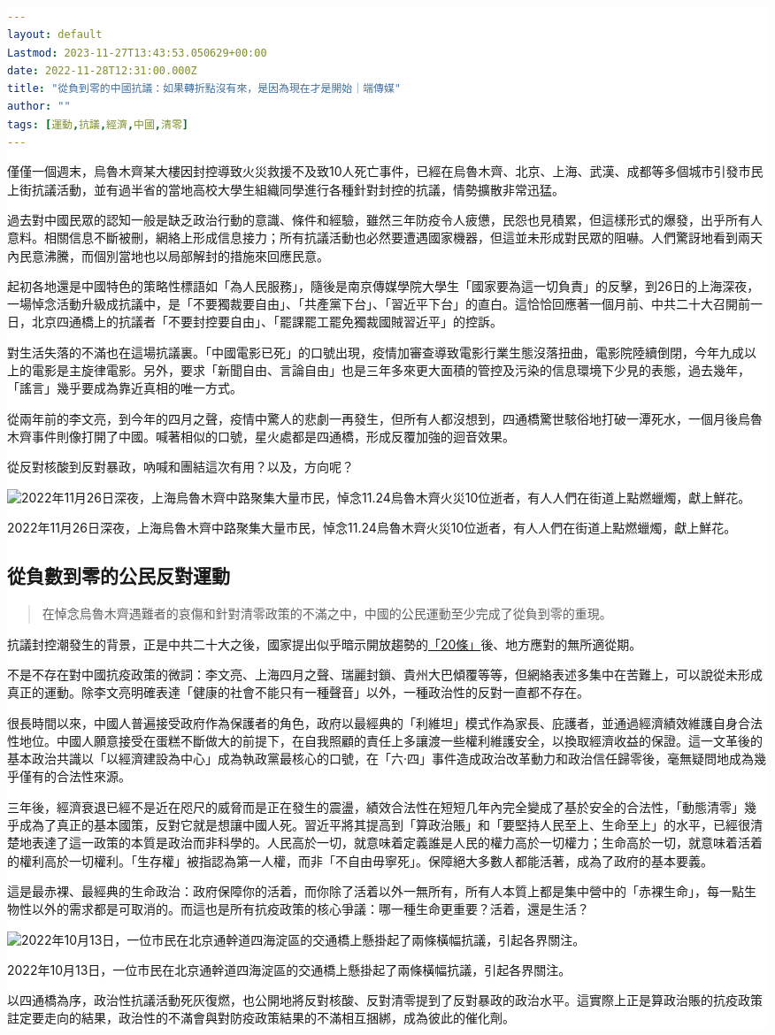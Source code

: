 ```yaml
---
layout: default
Lastmod: 2023-11-27T13:43:53.050629+00:00
date: 2022-11-28T12:31:00.000Z
title: "從負到零的中國抗議：如果轉折點沒有來，是因為現在才是開始｜端傳媒"
author: ""
tags: [運動,抗議,經濟,中國,清零]
---
```


僅僅一個週末，烏魯木齊某大樓因封控導致火災救援不及致10人死亡事件，已經在烏魯木齊、北京、上海、武漢、成都等多個城市引發市民上街抗議活動，並有過半省的當地高校大學生組織同學進行各種針對封控的抗議，情勢擴散非常迅猛。

過去對中國民眾的認知一般是缺乏政治行動的意識、條件和經驗，雖然三年防疫令人疲憊，民怨也見積累，但這樣形式的爆發，出乎所有人意料。相關信息不斷被刪，網絡上形成信息接力；所有抗議活動也必然要遭遇國家機器，但這並未形成對民眾的阻嚇。人們驚訝地看到兩天內民意沸騰，而個別當地也以局部解封的措施來回應民意。

起初各地還是中國特色的策略性標語如「為人民服務」，隨後是南京傳媒學院大學生「國家要為這一切負責」的反擊，到26日的上海深夜，一場悼念活動升級成抗議中，是「不要獨裁要自由」、「共產黨下台」、「習近平下台」的直白。這恰恰回應著一個月前、中共二十大召開前一日，北京四通橋上的抗議者「不要封控要自由」、「罷課罷工罷免獨裁國賊習近平」的控訴。

對生活失落的不滿也在這場抗議裏。「中國電影已死」的口號出現，疫情加審查導致電影行業生態沒落扭曲，電影院陸續倒閉，今年九成以上的電影是主旋律電影。另外，要求「新聞自由、言論自由」也是三年多來更大面積的管控及污染的信息環境下少見的表態，過去幾年，「謠言」幾乎要成為靠近真相的唯一方式。

從兩年前的李文亮，到今年的四月之聲，疫情中驚人的悲劇一再發生，但所有人都沒想到，四通橋驚世駭俗地打破一潭死水，一個月後烏魯木齊事件則像打開了中國。喊著相似的口號，星火處都是四通橋，形成反覆加強的迴音效果。

從反對核酸到反對暴政，吶喊和團結這次有用？以及，方向呢？

![2022年11月26日深夜，上海烏魯木齊中路聚集大量市民，悼念11.24烏魯木齊火災10位逝者，有人人們在街道上點燃蠟燭，獻上鮮花。](https://images.weserv.nl/?url=https%3A//d32kak7w9u5ewj.cloudfront.net/media/image/2022/11/3d8d6134afa8478993f25d8eaa6211d5.jpg%3FimageView2/1/w/1080/h/720/format/jpg)

2022年11月26日深夜，上海烏魯木齊中路聚集大量市民，悼念11.24烏魯木齊火災10位逝者，有人人們在街道上點燃蠟燭，獻上鮮花。

從負數到零的公民反對運動
------------

> 在悼念烏魯木齊遇難者的哀傷和針對清零政策的不滿之中，中國的公民運動至少完成了從負到零的重現。

抗議封控潮發生的背景，正是中共二十大之後，國家提出似乎暗示開放趨勢的[「20條」](http://www.news.cn/politics/2022-11/11/c_1129120702.htm)後、地方應對的無所適從期。

不是不存在對中國抗疫政策的微詞：李文亮、上海四月之聲、瑞麗封鎖、貴州大巴傾覆等等，但網絡表述多集中在苦難上，可以說從未形成真正的運動。除李文亮明確表達「健康的社會不能只有一種聲音」以外，一種政治性的反對一直都不存在。

很長時間以來，中國人普遍接受政府作為保護者的角色，政府以最經典的「利維坦」模式作為家長、庇護者，並通過經濟績效維護自身合法性地位。中國人願意接受在蛋糕不斷做大的前提下，在自我照顧的責任上多讓渡一些權利維護安全，以換取經濟收益的保證。這一文革後的基本政治共識以「以經濟建設為中心」成為執政黨最核心的口號，在「六·四」事件造成政治改革動力和政治信任歸零後，毫無疑問地成為幾乎僅有的合法性來源。

三年後，經濟衰退已經不是近在咫尺的威脅而是正在發生的震盪，績效合法性在短短几年內完全變成了基於安全的合法性，「動態清零」幾乎成為了真正的基本國策，反對它就是想讓中國人死。習近平將其提高到「算政治賬」和「要堅持人民至上、生命至上」的水平，已經很清楚地表達了這一政策的本質是政治而非科學的。人民高於一切，就意味着定義誰是人民的權力高於一切權力；生命高於一切，就意味着活着的權利高於一切權利。「生存權」被指認為第一人權，而非「不自由毋寧死」。保障絕大多數人都能活著，成為了政府的基本要義。

這是最赤裸、最經典的生命政治：政府保障你的活着，而你除了活着以外一無所有，所有人本質上都是集中營中的「赤裸生命」，每一點生物性以外的需求都是可取消的。而這也是所有抗疫政策的核心爭議：哪一種生命更重要？活着，還是生活？

![2022年10月13日，一位市民在北京通幹道四海淀區的交通橋上懸掛起了兩條橫幅抗議，引起各界關注。](https://images.weserv.nl/?url=https%3A//d32kak7w9u5ewj.cloudfront.net/media/image/2022/10/2a52bca44874459eab47cd92dad8127e.jpg%3FimageView2/1/w/1080/h/720/format/jpg)

2022年10月13日，一位市民在北京通幹道四海淀區的交通橋上懸掛起了兩條橫幅抗議，引起各界關注。

以四通橋為序，政治性抗議活動死灰復燃，也公開地將反對核酸、反對清零提到了反對暴政的政治水平。這實際上正是算政治賬的抗疫政策註定要走向的結果，政治性的不滿會與對防疫政策結果的不滿相互捆綁，成為彼此的催化劑。
